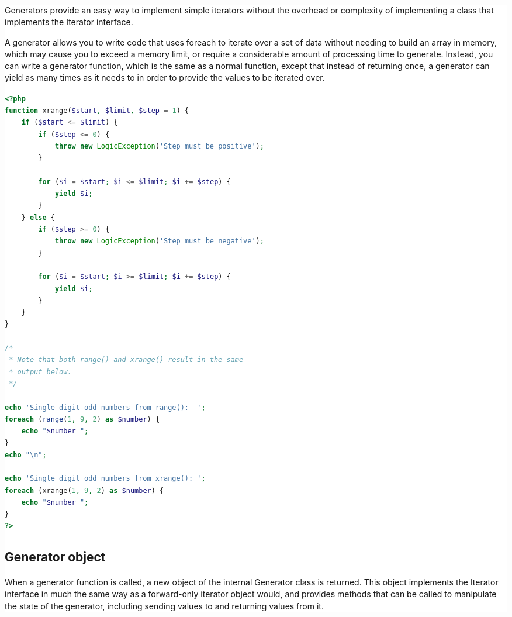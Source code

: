 Generators provide an easy way to implement simple iterators without the overhead or complexity of implementing a class that implements the Iterator interface.

A generator allows you to write code that uses foreach to iterate over a set of data without needing to build an array in memory, which may cause you to exceed a memory limit, or require a considerable amount of processing time to generate. Instead, you can write a generator function, which is the same as a normal function, except that instead of returning once, a generator can yield as many times as it needs to in order to provide the values to be iterated over.


``` php
<?php
function xrange($start, $limit, $step = 1) {
    if ($start <= $limit) {
        if ($step <= 0) {
            throw new LogicException('Step must be positive');
        }

        for ($i = $start; $i <= $limit; $i += $step) {
            yield $i;
        }
    } else {
        if ($step >= 0) {
            throw new LogicException('Step must be negative');
        }

        for ($i = $start; $i >= $limit; $i += $step) {
            yield $i;
        }
    }
}

/*
 * Note that both range() and xrange() result in the same
 * output below.
 */

echo 'Single digit odd numbers from range():  ';
foreach (range(1, 9, 2) as $number) {
    echo "$number ";
}
echo "\n";

echo 'Single digit odd numbers from xrange(): ';
foreach (xrange(1, 9, 2) as $number) {
    echo "$number ";
}
?>
```

## Generator object

When a generator function is called, a new object of the internal Generator class is returned. This object implements the Iterator interface in much the same way as a forward-only iterator object would, and provides methods that can be called to manipulate the state of the generator, including sending values to and returning values from it.
